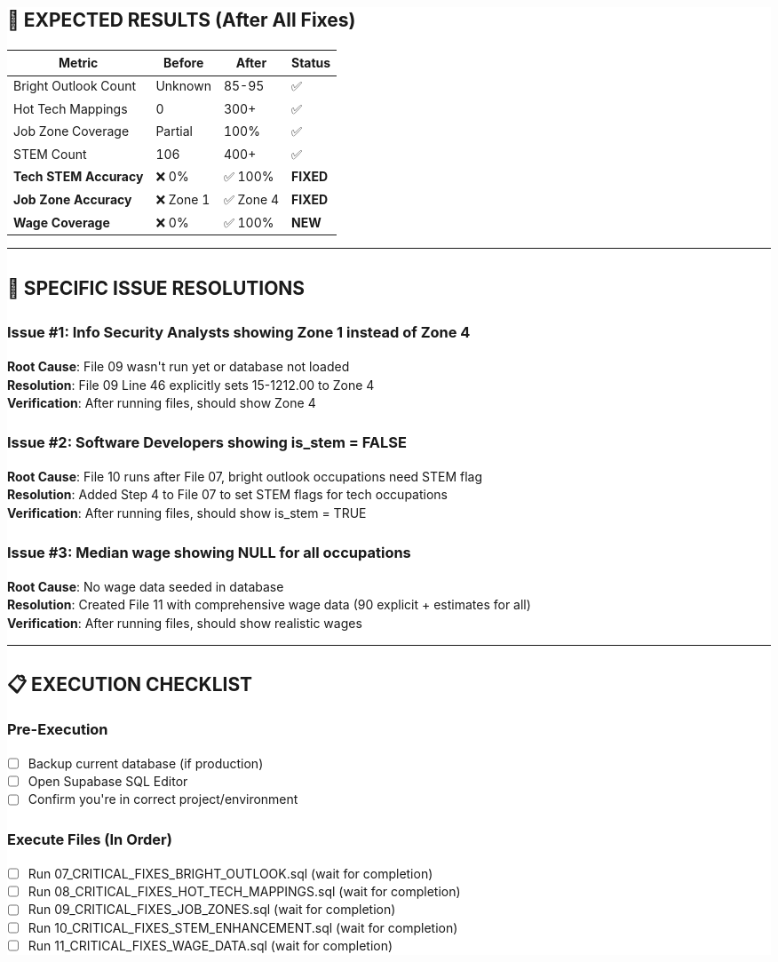 
## 🎯 EXPECTED RESULTS (After All Fixes)

| Metric | Before | After | Status |
|--------|--------|-------|--------|
| Bright Outlook Count | Unknown | 85-95 | ✅ |
| Hot Tech Mappings | 0 | 300+ | ✅ |
| Job Zone Coverage | Partial | 100% | ✅ |
| STEM Count | 106 | 400+ | ✅ |
| **Tech STEM Accuracy** | ❌ 0% | ✅ 100% | **FIXED** |
| **Job Zone Accuracy** | ❌ Zone 1 | ✅ Zone 4 | **FIXED** |
| **Wage Coverage** | ❌ 0% | ✅ 100% | **NEW** |

---

## 🚀 SPECIFIC ISSUE RESOLUTIONS

### Issue #1: Info Security Analysts showing Zone 1 instead of Zone 4
**Root Cause**: File 09 wasn't run yet or database not loaded  
**Resolution**: File 09 Line 46 explicitly sets 15-1212.00 to Zone 4  
**Verification**: After running files, should show Zone 4

### Issue #2: Software Developers showing is_stem = FALSE
**Root Cause**: File 10 runs after File 07, bright outlook occupations need STEM flag  
**Resolution**: Added Step 4 to File 07 to set STEM flags for tech occupations  
**Verification**: After running files, should show is_stem = TRUE

### Issue #3: Median wage showing NULL for all occupations
**Root Cause**: No wage data seeded in database  
**Resolution**: Created File 11 with comprehensive wage data (90 explicit + estimates for all)  
**Verification**: After running files, should show realistic wages

---

## 📋 EXECUTION CHECKLIST

### Pre-Execution
- [ ] Backup current database (if production)
- [ ] Open Supabase SQL Editor
- [ ] Confirm you're in correct project/environment

### Execute Files (In Order)
- [ ] Run 07_CRITICAL_FIXES_BRIGHT_OUTLOOK.sql (wait for completion)
- [ ] Run 08_CRITICAL_FIXES_HOT_TECH_MAPPINGS.sql (wait for completion)
- [ ] Run 09_CRITICAL_FIXES_JOB_ZONES.sql (wait for completion)
- [ ] Run 10_CRITICAL_FIXES_STEM_ENHANCEMENT.sql (wait for completion)
- [ ] Run 11_CRITICAL_FIXES_WAGE_DATA.sql (wait for completion)
